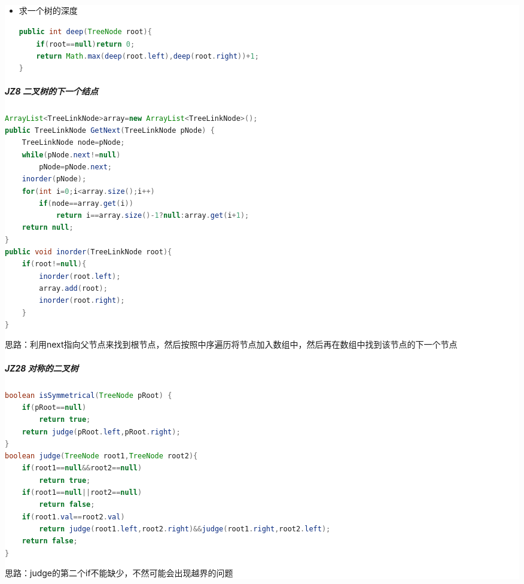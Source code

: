 - 求一个树的深度

  ```java
  public int deep(TreeNode root){
      if(root==null)return 0;
      return Math.max(deep(root.left),deep(root.right))+1;
  }
  ```

##### **JZ8** **二叉树的下一个结点**

```java
ArrayList<TreeLinkNode>array=new ArrayList<TreeLinkNode>();
public TreeLinkNode GetNext(TreeLinkNode pNode) {
    TreeLinkNode node=pNode;
    while(pNode.next!=null)
        pNode=pNode.next;
    inorder(pNode);
    for(int i=0;i<array.size();i++)
        if(node==array.get(i))
            return i==array.size()-1?null:array.get(i+1);
    return null;
}
public void inorder(TreeLinkNode root){
    if(root!=null){
        inorder(root.left);
        array.add(root);
        inorder(root.right);
    }
}
```

思路：利用next指向父节点来找到根节点，然后按照中序遍历将节点加入数组中，然后再在数组中找到该节点的下一个节点

##### **JZ28** **对称的二叉树**

```java
boolean isSymmetrical(TreeNode pRoot) {
    if(pRoot==null)
        return true;
    return judge(pRoot.left,pRoot.right);
}
boolean judge(TreeNode root1,TreeNode root2){
    if(root1==null&&root2==null)
        return true;
    if(root1==null||root2==null)
        return false;
    if(root1.val==root2.val)
        return judge(root1.left,root2.right)&&judge(root1.right,root2.left);
    return false;
}
```

思路：judge的第二个if不能缺少，不然可能会出现越界的问题

